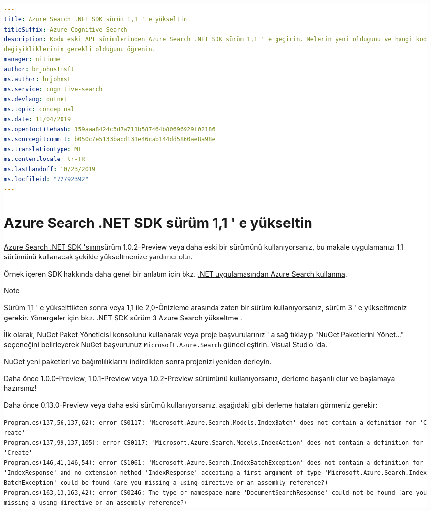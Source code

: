 ```yaml
---
title: Azure Search .NET SDK sürüm 1,1 ' e yükseltin
titleSuffix: Azure Cognitive Search
description: Kodu eski API sürümlerinden Azure Search .NET SDK sürüm 1,1 ' e geçirin. Nelerin yeni olduğunu ve hangi kod değişikliklerinin gerekli olduğunu öğrenin.
manager: nitinme
author: brjohnstmsft
ms.author: brjohnst
ms.service: cognitive-search
ms.devlang: dotnet
ms.topic: conceptual
ms.date: 11/04/2019
ms.openlocfilehash: 159aaa8424c3d7a711b587464b80696929f02186
ms.sourcegitcommit: b050c7e5133badd131e46cab144dd5860ae8a98e
ms.translationtype: MT
ms.contentlocale: tr-TR
ms.lasthandoff: 10/23/2019
ms.locfileid: "72792392"
---
```

# <a name="upgrade-to-azure-search-net-sdk-version-11"></a>Azure Search .NET SDK sürüm 1,1 ' e yükseltin

[Azure Search .NET SDK 'sının](https://aka.ms/search-sdk)sürüm 1.0.2-Preview veya daha eski bir sürümünü kullanıyorsanız, bu makale uygulamanızı 1,1 sürümünü kullanacak şekilde yükseltmenize yardımcı olur.

Örnek içeren SDK hakkında daha genel bir anlatım için bkz. [.NET uygulamasından Azure Search kullanma](search-howto-dotnet-sdk.md).

> [!NOTE]
> Sürüm 1,1 ' e yükselttikten sonra veya 1,1 ile 2,0-Önizleme arasında zaten bir sürüm kullanıyorsanız, sürüm 3 ' e yükseltmeniz gerekir. Yönergeler için bkz. [.NET SDK sürüm 3 Azure Search yükseltme](search-dotnet-sdk-migration.md) .
>

İlk olarak, NuGet Paket Yöneticisi konsolunu kullanarak veya proje başvurularınız ' a sağ tıklayıp "NuGet Paketlerini Yönet..." seçeneğini belirleyerek NuGet başvurunuz `Microsoft.Azure.Search` güncelleştirin. Visual Studio 'da.

NuGet yeni paketleri ve bağımlılıklarını indirdikten sonra projenizi yeniden derleyin.

Daha önce 1.0.0-Preview, 1.0.1-Preview veya 1.0.2-Preview sürümünü kullanıyorsanız, derleme başarılı olur ve başlamaya hazırsınız!

Daha önce 0.13.0-Preview veya daha eski sürümü kullanıyorsanız, aşağıdaki gibi derleme hataları görmeniz gerekir:

    Program.cs(137,56,137,62): error CS0117: 'Microsoft.Azure.Search.Models.IndexBatch' does not contain a definition for 'Create'
    Program.cs(137,99,137,105): error CS0117: 'Microsoft.Azure.Search.Models.IndexAction' does not contain a definition for 'Create'
    Program.cs(146,41,146,54): error CS1061: 'Microsoft.Azure.Search.IndexBatchException' does not contain a definition for 'IndexResponse' and no extension method 'IndexResponse' accepting a first argument of type 'Microsoft.Azure.Search.IndexBatchException' could be found (are you missing a using directive or an assembly reference?)
    Program.cs(163,13,163,42): error CS0246: The type or namespace name 'DocumentSearchResponse' could not be found (are you missing a using directive or an assembly reference?)
